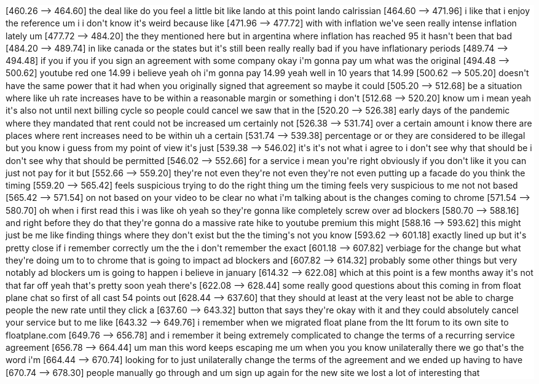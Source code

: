 [460.26 --> 464.60]  the deal like do you feel a little bit like lando at this point lando calrissian
[464.60 --> 471.96]  i like that i enjoy the reference um i i don't know it's weird because like
[471.96 --> 477.72]  with with inflation we've seen really intense inflation lately um
[477.72 --> 484.20]  the they mentioned here but in argentina where inflation has reached 95 it hasn't been that bad
[484.20 --> 489.74]  in like canada or the states but it's still been really really bad if you have inflationary periods
[489.74 --> 494.48]  if you if you if you sign an agreement with some company okay i'm gonna pay um what was the original
[494.48 --> 500.62]  youtube red one 14.99 i believe yeah oh i'm gonna pay 14.99 yeah well in 10 years that 14.99
[500.62 --> 505.20]  doesn't have the same power that it had when you originally signed that agreement so maybe it could
[505.20 --> 512.68]  be a situation where like uh rate increases have to be within a reasonable margin or something i don't
[512.68 --> 520.20]  know um i mean yeah it's also not until next billing cycle so people could cancel we saw that in the
[520.20 --> 526.38]  early days of the pandemic where they mandated that rent could not be increased um certainly not
[526.38 --> 531.74]  over a certain amount i know there are places where rent increases need to be within uh a certain
[531.74 --> 539.38]  percentage or or they are considered to be illegal but you know i guess from my point of view it's just
[539.38 --> 546.02]  it's it's not what i agree to i don't see why that should be i don't see why that should be permitted
[546.02 --> 552.66]  for a service i mean you're right obviously if you don't like it you can just not pay for it but
[552.66 --> 559.20]  they're not even they're not even they're not even putting up a facade do you think the timing
[559.20 --> 565.42]  feels suspicious trying to do the right thing um the timing feels very suspicious to me not not based
[565.42 --> 571.54]  on not based on your video to be clear no what i'm talking about is the changes coming to chrome
[571.54 --> 580.70]  oh when i first read this i was like oh yeah so they're gonna like completely screw over ad blockers
[580.70 --> 588.16]  and right before they do that they're gonna do a massive rate hike to youtube premium this might
[588.16 --> 593.62]  this might just be me like finding things where they don't exist but the the timing's not you know
[593.62 --> 601.18]  exactly lined up but it's pretty close if i remember correctly um the the i don't remember the exact
[601.18 --> 607.82]  verbiage for the change but what they're doing um to to chrome that is going to impact ad blockers and
[607.82 --> 614.32]  probably some other things but very notably ad blockers um is going to happen i believe in january
[614.32 --> 622.08]  which at this point is a few months away it's not that far off yeah that's pretty soon yeah there's
[622.08 --> 628.44]  some really good questions about this coming in from float plane chat so first of all cast 54 points out
[628.44 --> 637.60]  that they should at least at the very least not be able to charge people the new rate until they click a
[637.60 --> 643.32]  button that says they're okay with it and they could absolutely cancel your service but to me like
[643.32 --> 649.76]  i remember when we migrated float plane from the ltt forum to its own site to floatplane.com
[649.76 --> 656.78]  and i remember it being extremely complicated to change the terms of a recurring service agreement
[656.78 --> 664.44]  um man this word keeps escaping me um when you you know unilaterally there we go that's the word i'm
[664.44 --> 670.74]  looking for to just unilaterally change the terms of the agreement and we ended up having to have
[670.74 --> 678.30]  people manually go through and um sign up again for the new site we lost a lot of interesting that